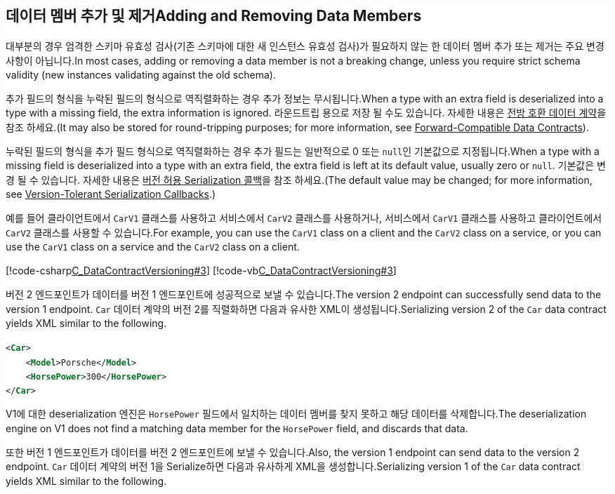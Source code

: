 ## <a name="adding-and-removing-data-members"></a><span data-ttu-id="65402-124">데이터 멤버 추가 및 제거</span><span class="sxs-lookup"><span data-stu-id="65402-124">Adding and Removing Data Members</span></span>  
 <span data-ttu-id="65402-125">대부분의 경우 엄격한 스키마 유효성 검사(기존 스키마에 대한 새 인스턴스 유효성 검사)가 필요하지 않는 한 데이터 멤버 추가 또는 제거는 주요 변경 사항이 아닙니다.</span><span class="sxs-lookup"><span data-stu-id="65402-125">In most cases, adding or removing a data member is not a breaking change, unless you require strict schema validity (new instances validating against the old schema).</span></span>  
  
 <span data-ttu-id="65402-126">추가 필드의 형식을 누락된 필드의 형식으로 역직렬화하는 경우 추가 정보는 무시됩니다.</span><span class="sxs-lookup"><span data-stu-id="65402-126">When a type with an extra field is deserialized into a type with a missing field, the extra information is ignored.</span></span> <span data-ttu-id="65402-127">라운드트립 용으로 저장 될 수도 있습니다. 자세한 내용은 [전방 호환 데이터 계약](forward-compatible-data-contracts.md)을 참조 하세요.</span><span class="sxs-lookup"><span data-stu-id="65402-127">(It may also be stored for round-tripping purposes; for more information, see [Forward-Compatible Data Contracts](forward-compatible-data-contracts.md)).</span></span>  
  
 <span data-ttu-id="65402-128">누락된 필드의 형식을 추가 필드 형식으로 역직렬화하는 경우 추가 필드는 일반적으로 0 또는 `null`인 기본값으로 지정됩니다.</span><span class="sxs-lookup"><span data-stu-id="65402-128">When a type with a missing field is deserialized into a type with an extra field, the extra field is left at its default value, usually zero or `null`.</span></span> <span data-ttu-id="65402-129">기본값은 변경 될 수 있습니다. 자세한 내용은 [버전 허용 Serialization 콜백](version-tolerant-serialization-callbacks.md)을 참조 하세요.</span><span class="sxs-lookup"><span data-stu-id="65402-129">(The default value may be changed; for more information, see [Version-Tolerant Serialization Callbacks](version-tolerant-serialization-callbacks.md).)</span></span>  
  
 <span data-ttu-id="65402-130">예를 들어 클라이언트에서 `CarV1` 클래스를 사용하고 서비스에서 `CarV2` 클래스를 사용하거나, 서비스에서 `CarV1` 클래스를 사용하고 클라이언트에서 `CarV2` 클래스를 사용할 수 있습니다.</span><span class="sxs-lookup"><span data-stu-id="65402-130">For example, you can use the `CarV1` class on a client and the `CarV2` class on a service, or you can use the `CarV1` class on a service and the `CarV2` class on a client.</span></span>  
  
 [!code-csharp[C_DataContractVersioning#3](../../../../samples/snippets/csharp/VS_Snippets_CFX/c_datacontractversioning/cs/source.cs#3)]
 [!code-vb[C_DataContractVersioning#3](../../../../samples/snippets/visualbasic/VS_Snippets_CFX/c_datacontractversioning/vb/source.vb#3)]  
  
 <span data-ttu-id="65402-131">버전 2 엔드포인트가 데이터를 버전 1 엔드포인트에 성공적으로 보낼 수 있습니다.</span><span class="sxs-lookup"><span data-stu-id="65402-131">The version 2 endpoint can successfully send data to the version 1 endpoint.</span></span> <span data-ttu-id="65402-132">`Car` 데이터 계약의 버전 2를 직렬화하면 다음과 유사한 XML이 생성됩니다.</span><span class="sxs-lookup"><span data-stu-id="65402-132">Serializing version 2 of the `Car` data contract yields XML similar to the following.</span></span>  
  
```xml  
<Car>  
    <Model>Porsche</Model>  
    <HorsePower>300</HorsePower>  
</Car>  
```  
  
 <span data-ttu-id="65402-133">V1에 대한 deserialization 엔진은 `HorsePower` 필드에서 일치하는 데이터 멤버를 찾지 못하고 해당 데이터를 삭제합니다.</span><span class="sxs-lookup"><span data-stu-id="65402-133">The deserialization engine on V1 does not find a matching data member for the `HorsePower` field, and discards that data.</span></span>  
  
 <span data-ttu-id="65402-134">또한 버전 1 엔드포인트가 데이터를 버전 2 엔드포인트에 보낼 수 있습니다.</span><span class="sxs-lookup"><span data-stu-id="65402-134">Also, the version 1 endpoint can send data to the version 2 endpoint.</span></span> <span data-ttu-id="65402-135">`Car` 데이터 계약의 버전 1을 Serialize하면 다음과 유사하게 XML을 생성합니다.</span><span class="sxs-lookup"><span data-stu-id="65402-135">Serializing version 1 of the `Car` data contract yields XML similar to the following.</span></span>  
  